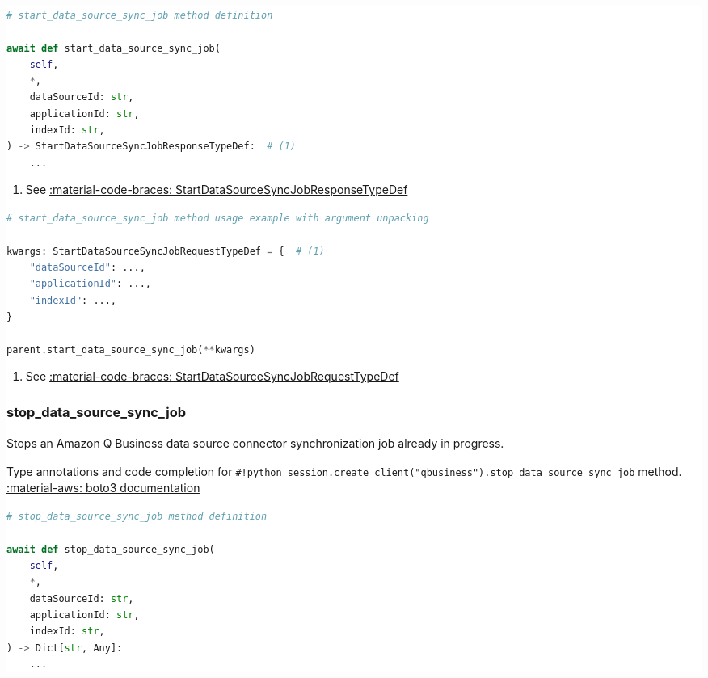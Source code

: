 ```python
# start_data_source_sync_job method definition

await def start_data_source_sync_job(
    self,
    *,
    dataSourceId: str,
    applicationId: str,
    indexId: str,
) -> StartDataSourceSyncJobResponseTypeDef:  # (1)
    ...
```

1. See [:material-code-braces: StartDataSourceSyncJobResponseTypeDef](./type_defs.md#startdatasourcesyncjobresponsetypedef) 


```python
# start_data_source_sync_job method usage example with argument unpacking

kwargs: StartDataSourceSyncJobRequestTypeDef = {  # (1)
    "dataSourceId": ...,
    "applicationId": ...,
    "indexId": ...,
}

parent.start_data_source_sync_job(**kwargs)
```

1. See [:material-code-braces: StartDataSourceSyncJobRequestTypeDef](./type_defs.md#startdatasourcesyncjobrequesttypedef) 

### stop\_data\_source\_sync\_job

Stops an Amazon Q Business data source connector synchronization job already in
progress.

Type annotations and code completion for `#!python session.create_client("qbusiness").stop_data_source_sync_job` method.
[:material-aws: boto3 documentation](https://boto3.amazonaws.com/v1/documentation/api/latest/reference/services/qbusiness/client/stop_data_source_sync_job.html)

```python
# stop_data_source_sync_job method definition

await def stop_data_source_sync_job(
    self,
    *,
    dataSourceId: str,
    applicationId: str,
    indexId: str,
) -> Dict[str, Any]:
    ...
```

